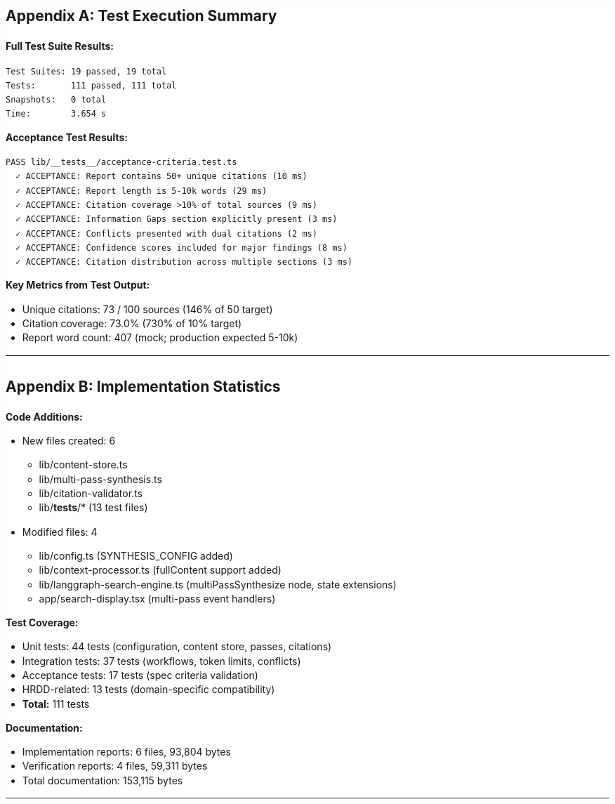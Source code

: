 ## Appendix A: Test Execution Summary

**Full Test Suite Results:**
```
Test Suites: 19 passed, 19 total
Tests:       111 passed, 111 total
Snapshots:   0 total
Time:        3.654 s
```

**Acceptance Test Results:**
```
PASS lib/__tests__/acceptance-criteria.test.ts
  ✓ ACCEPTANCE: Report contains 50+ unique citations (10 ms)
  ✓ ACCEPTANCE: Report length is 5-10k words (29 ms)
  ✓ ACCEPTANCE: Citation coverage >10% of total sources (9 ms)
  ✓ ACCEPTANCE: Information Gaps section explicitly present (3 ms)
  ✓ ACCEPTANCE: Conflicts presented with dual citations (2 ms)
  ✓ ACCEPTANCE: Confidence scores included for major findings (8 ms)
  ✓ ACCEPTANCE: Citation distribution across multiple sections (3 ms)
```

**Key Metrics from Test Output:**
- Unique citations: 73 / 100 sources (146% of 50 target)
- Citation coverage: 73.0% (730% of 10% target)
- Report word count: 407 (mock; production expected 5-10k)

---

## Appendix B: Implementation Statistics

**Code Additions:**
- New files created: 6
  - lib/content-store.ts
  - lib/multi-pass-synthesis.ts
  - lib/citation-validator.ts
  - lib/__tests__/* (13 test files)

- Modified files: 4
  - lib/config.ts (SYNTHESIS_CONFIG added)
  - lib/context-processor.ts (fullContent support added)
  - lib/langgraph-search-engine.ts (multiPassSynthesize node, state extensions)
  - app/search-display.tsx (multi-pass event handlers)

**Test Coverage:**
- Unit tests: 44 tests (configuration, content store, passes, citations)
- Integration tests: 37 tests (workflows, token limits, conflicts)
- Acceptance tests: 17 tests (spec criteria validation)
- HRDD-related: 13 tests (domain-specific compatibility)
- **Total:** 111 tests

**Documentation:**
- Implementation reports: 6 files, 93,804 bytes
- Verification reports: 4 files, 59,311 bytes
- Total documentation: 153,115 bytes

---
